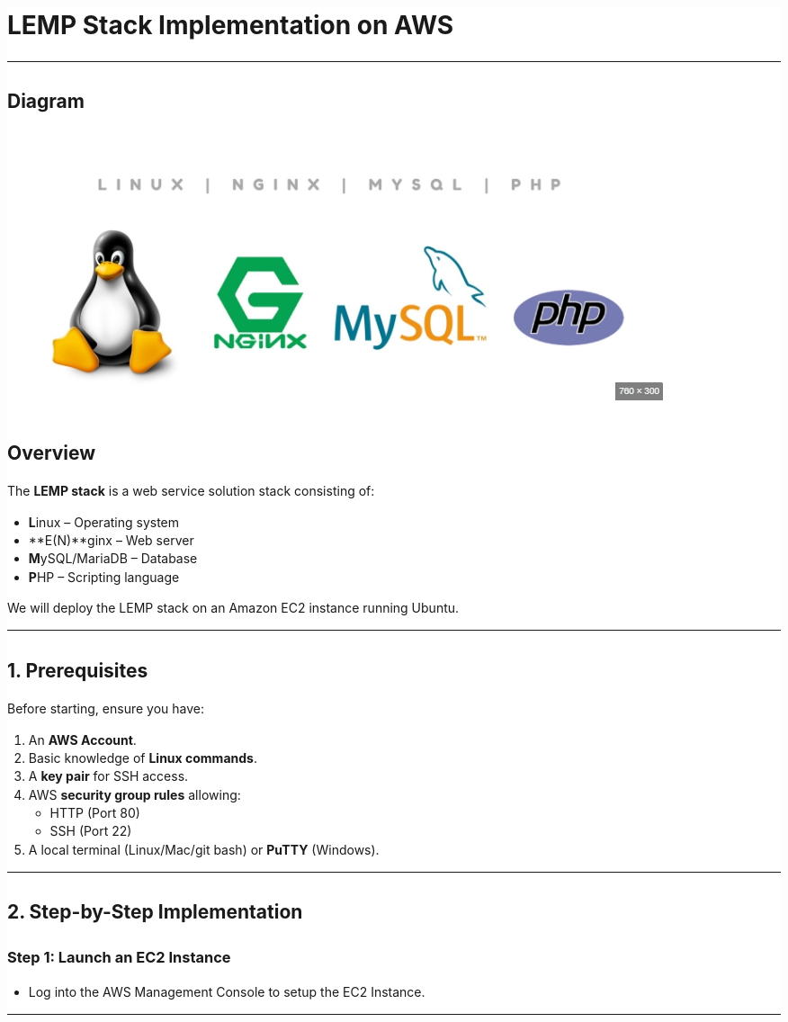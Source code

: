 # LEMP Stack Implementation on AWS
---
## Diagram
![LEMP AWS_Architecture](./images/dia.PNG)
---
## Overview
The **LEMP stack** is a web service solution stack consisting of:
- **L**inux – Operating system
- **E(N)**ginx – Web server
- **M**ySQL/MariaDB – Database
- **P**HP – Scripting language


We will deploy the LEMP stack on an Amazon EC2 instance running Ubuntu.

---

## 1. Prerequisites
Before starting, ensure you have:
1. An **AWS Account**.
2. Basic knowledge of **Linux commands**.
3. A **key pair** for SSH access.
4. AWS **security group rules** allowing:
   - HTTP (Port 80)
   - SSH (Port 22)
5. A local terminal (Linux/Mac/git bash) or **PuTTY** (Windows).

---

## 2. Step-by-Step Implementation

### Step 1: Launch an EC2 Instance
- Log into the AWS Management Console to setup the EC2 Instance.
---